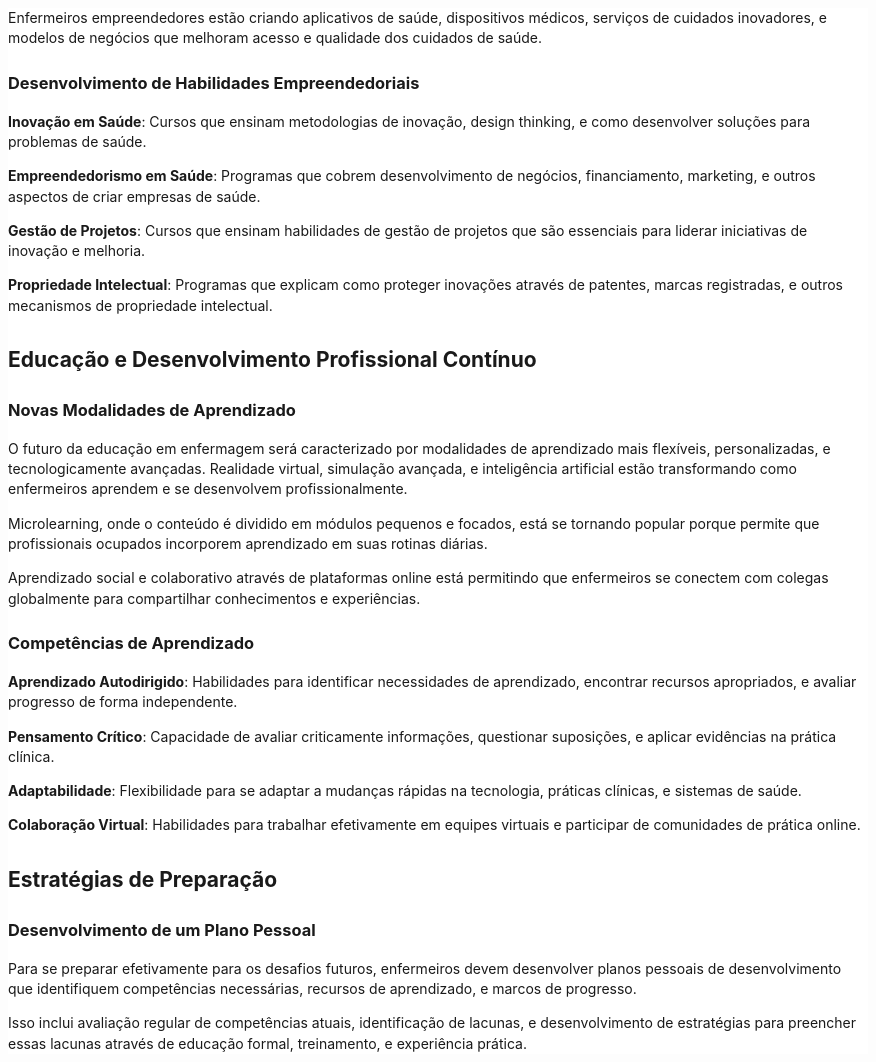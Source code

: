 Enfermeiros empreendedores estão criando aplicativos de saúde, dispositivos médicos, serviços de cuidados inovadores, e modelos de negócios que melhoram acesso e qualidade dos cuidados de saúde.

### Desenvolvimento de Habilidades Empreendedoriais

**Inovação em Saúde**: Cursos que ensinam metodologias de inovação, design thinking, e como desenvolver soluções para problemas de saúde.

**Empreendedorismo em Saúde**: Programas que cobrem desenvolvimento de negócios, financiamento, marketing, e outros aspectos de criar empresas de saúde.

**Gestão de Projetos**: Cursos que ensinam habilidades de gestão de projetos que são essenciais para liderar iniciativas de inovação e melhoria.

**Propriedade Intelectual**: Programas que explicam como proteger inovações através de patentes, marcas registradas, e outros mecanismos de propriedade intelectual.

## Educação e Desenvolvimento Profissional Contínuo

### Novas Modalidades de Aprendizado

O futuro da educação em enfermagem será caracterizado por modalidades de aprendizado mais flexíveis, personalizadas, e tecnologicamente avançadas. Realidade virtual, simulação avançada, e inteligência artificial estão transformando como enfermeiros aprendem e se desenvolvem profissionalmente.

Microlearning, onde o conteúdo é dividido em módulos pequenos e focados, está se tornando popular porque permite que profissionais ocupados incorporem aprendizado em suas rotinas diárias.

Aprendizado social e colaborativo através de plataformas online está permitindo que enfermeiros se conectem com colegas globalmente para compartilhar conhecimentos e experiências.

### Competências de Aprendizado

**Aprendizado Autodirigido**: Habilidades para identificar necessidades de aprendizado, encontrar recursos apropriados, e avaliar progresso de forma independente.

**Pensamento Crítico**: Capacidade de avaliar criticamente informações, questionar suposições, e aplicar evidências na prática clínica.

**Adaptabilidade**: Flexibilidade para se adaptar a mudanças rápidas na tecnologia, práticas clínicas, e sistemas de saúde.

**Colaboração Virtual**: Habilidades para trabalhar efetivamente em equipes virtuais e participar de comunidades de prática online.

## Estratégias de Preparação

### Desenvolvimento de um Plano Pessoal

Para se preparar efetivamente para os desafios futuros, enfermeiros devem desenvolver planos pessoais de desenvolvimento que identifiquem competências necessárias, recursos de aprendizado, e marcos de progresso.

Isso inclui avaliação regular de competências atuais, identificação de lacunas, e desenvolvimento de estratégias para preencher essas lacunas através de educação formal, treinamento, e experiência prática.
